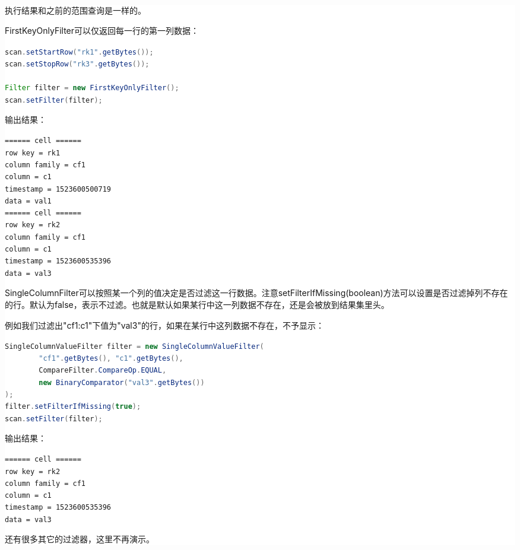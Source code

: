 执行结果和之前的范围查询是一样的。

FirstKeyOnlyFilter可以仅返回每一行的第一列数据：

```java
scan.setStartRow("rk1".getBytes());
scan.setStopRow("rk3".getBytes());

Filter filter = new FirstKeyOnlyFilter();
scan.setFilter(filter);
```

输出结果：

```text
====== cell ======
row key = rk1
column family = cf1
column = c1
timestamp = 1523600500719
data = val1
====== cell ======
row key = rk2
column family = cf1
column = c1
timestamp = 1523600535396
data = val3
```



SingleColumnFilter可以按照某一个列的值决定是否过滤这一行数据。注意setFilterIfMissing(boolean)方法可以设置是否过滤掉列不存在的行。默认为false，表示不过滤。也就是默认如果某行中这一列数据不存在，还是会被放到结果集里头。

例如我们过滤出"cf1:c1"下值为"val3"的行，如果在某行中这列数据不存在，不予显示：

```java
SingleColumnValueFilter filter = new SingleColumnValueFilter(
        "cf1".getBytes(), "c1".getBytes(),
        CompareFilter.CompareOp.EQUAL,
        new BinaryComparator("val3".getBytes())
);
filter.setFilterIfMissing(true);
scan.setFilter(filter);
```

输出结果：

```text
====== cell ======
row key = rk2
column family = cf1
column = c1
timestamp = 1523600535396
data = val3
```

还有很多其它的过滤器，这里不再演示。
